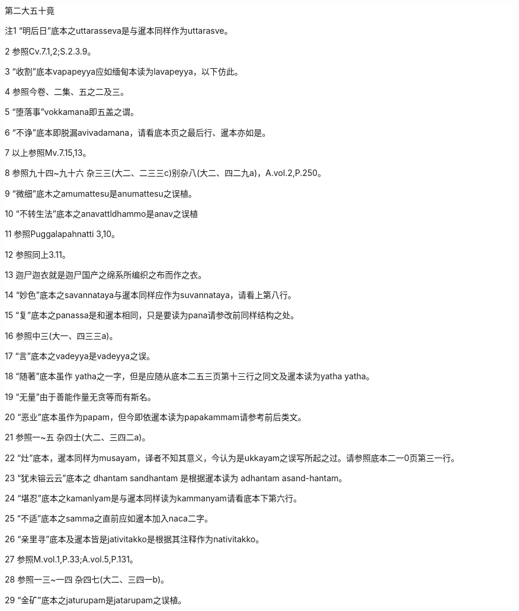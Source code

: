 第二大五十竟

注1 “明后日”底本之uttarasseva是与暹本同样作为uttarasve。

2 参照Cv.7.1,2;S.2.3.9。

3 “收割”底本vapapeyya应如缅甸本读为lavapeyya，以下仿此。

4 参照今卷、二集、五之二及三。

5 “堕落事”vokkamana即五盖之谓。

6 “不诤”底本即脱漏avivadamana，请看底本页之最后行、暹本亦如是。

7 以上参照Mv.7.15,13。

8 参照九十四~九十六 杂三三(大二、二三三c)别杂八(大二、四二九a)，A.vol.2,P.250。

9 “微细”底木之amumattesu是anumattesu之误植。

10 “不转生法”底本之anavattldhammo是anav之误植

11 参照Puggalapahnatti 3,10。

12 参照同上3.11。

13 迦尸迦衣就是迦尸国产之绵系所编织之布而作之衣。

14 “妙色”底本之savannataya与暹本同样应作为suvannataya，请看上第八行。

15 “复”底本之panassa是和暹本相同，只是要读为pana请参改前同样结构之处。

16 参照中三(大一、四三三a)。

17 “言”底本之vadeyya是vadeyya之误。

18 “随著”底本虽作 yatha之一字，但是应随从底本二五三页第十三行之同文及暹本读为yatha yatha。

19 “无量”由于善能作量无贪等而有斯名。

20 “恶业”底本虽作为papam，但今即依暹本读为papakammam请参考前后类文。

21 参照一~五 杂四士(大二、三四二a)。

22 “灶”底本，暹本同样为musayam，译者不知其意义，今认为是ukkayam之误写所起之过。请参照底本二一0页第三一行。

23 “犹未镕云云”底本之 dhantam sandhantam 是根据暹本读为 adhantam asand-hantam。

24 “堪忍”底本之kamanlyam是与暹本同样读为kammanyam请看底本下第六行。

25 “不适”底本之samma之直前应如暹本加入naca二字。

26 “亲里寻”底本及暹本皆是jativitakko是根据其注释作为nativitakko。

27 参照M.vol.1,P.33;A.vol.5,P.131。

28 参照一三~一四 杂四七(大二、三四一b)。

29 “金矿”底本之jaturupam是jatarupam之误植。